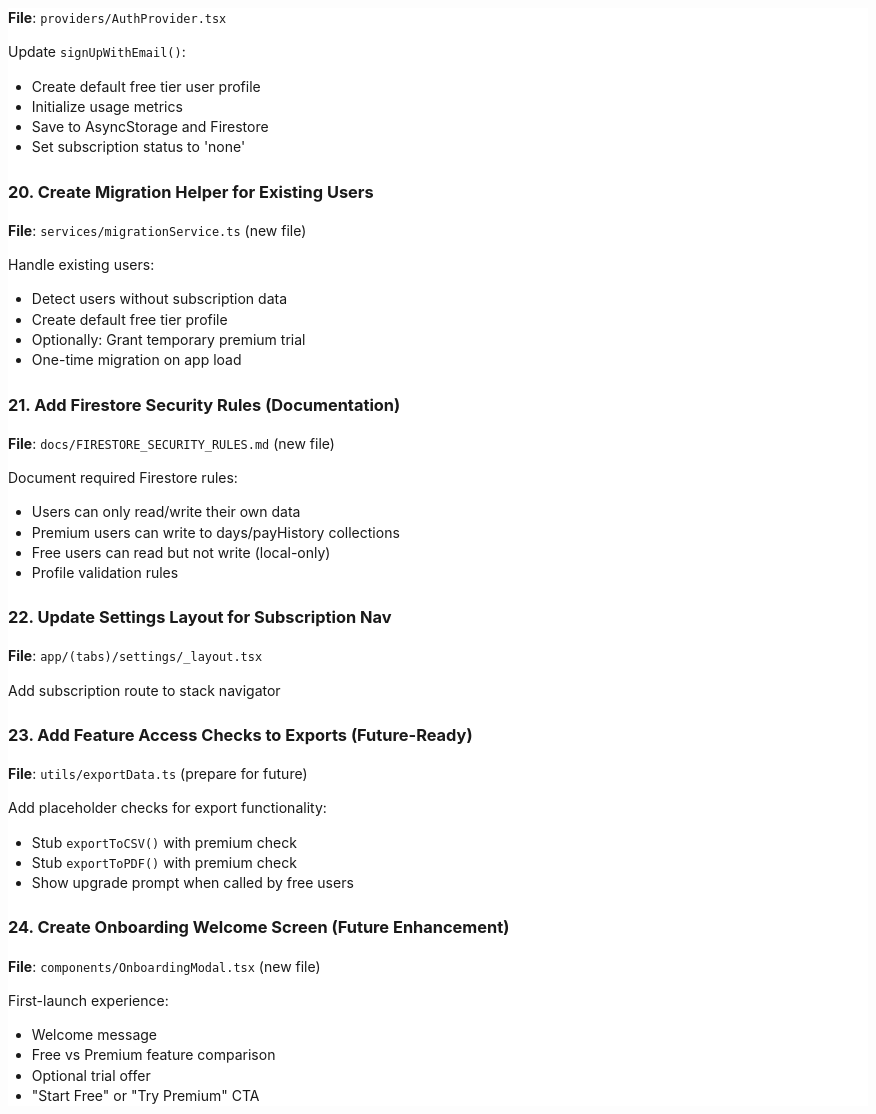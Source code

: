 **File**: `providers/AuthProvider.tsx`

Update `signUpWithEmail()`:

- Create default free tier user profile
- Initialize usage metrics
- Save to AsyncStorage and Firestore
- Set subscription status to 'none'

### 20. Create Migration Helper for Existing Users

**File**: `services/migrationService.ts` (new file)

Handle existing users:

- Detect users without subscription data
- Create default free tier profile
- Optionally: Grant temporary premium trial
- One-time migration on app load

### 21. Add Firestore Security Rules (Documentation)

**File**: `docs/FIRESTORE_SECURITY_RULES.md` (new file)

Document required Firestore rules:

- Users can only read/write their own data
- Premium users can write to days/payHistory collections
- Free users can read but not write (local-only)
- Profile validation rules

### 22. Update Settings Layout for Subscription Nav

**File**: `app/(tabs)/settings/_layout.tsx`

Add subscription route to stack navigator

### 23. Add Feature Access Checks to Exports (Future-Ready)

**File**: `utils/exportData.ts` (prepare for future)

Add placeholder checks for export functionality:

- Stub `exportToCSV()` with premium check
- Stub `exportToPDF()` with premium check
- Show upgrade prompt when called by free users

### 24. Create Onboarding Welcome Screen (Future Enhancement)

**File**: `components/OnboardingModal.tsx` (new file)

First-launch experience:

- Welcome message
- Free vs Premium feature comparison
- Optional trial offer
- "Start Free" or "Try Premium" CTA
